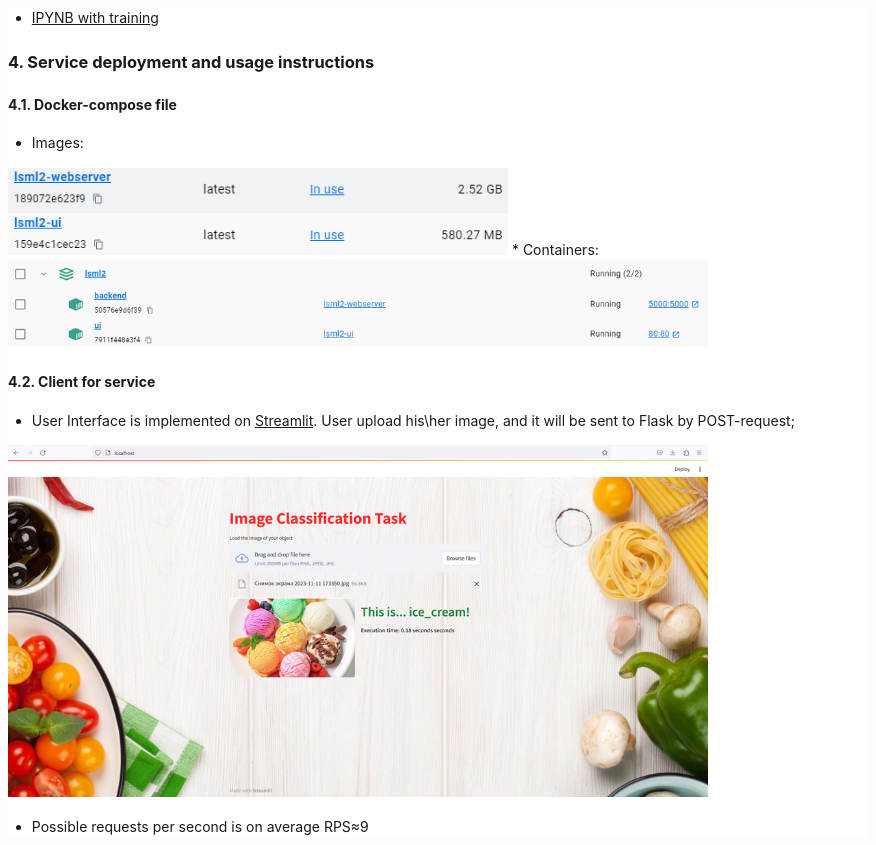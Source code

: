 * [IPYNB with training](https://github.com/DmitriyPonomarenko/lsml2/blob/main/FOOD101_Train.ipynb)

### 4. Service deployment and usage instructions
#### 4.1. Docker-compose file

* Images:<br>
<img src="figures/images.png" width="500"/>
* Containers:<br>
<img src="figures/container.png" width="700"/>

#### 4.2. Client for service

* User Interface is implemented on [Streamlit](https://streamlit.io/). User upload his\her image, and it will be sent to Flask by POST-request;

<img src="figures/UI.png" width="700"/>

* Possible requests per second is on average RPS≈9
